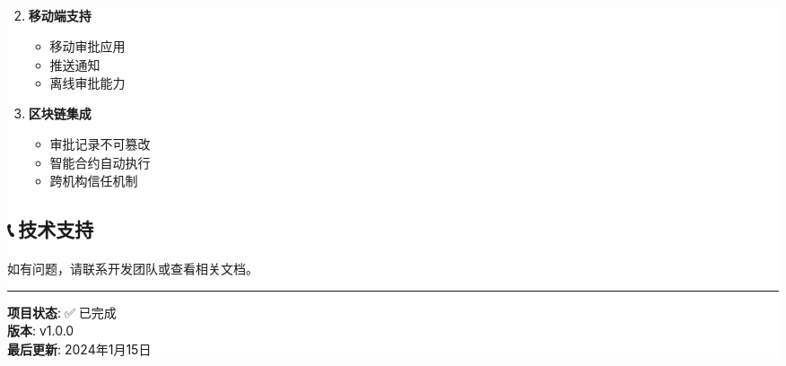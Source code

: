 2. **移动端支持**
   - 移动审批应用
   - 推送通知
   - 离线审批能力

3. **区块链集成**
   - 审批记录不可篡改
   - 智能合约自动执行
   - 跨机构信任机制

## 📞 技术支持

如有问题，请联系开发团队或查看相关文档。

---

**项目状态**: ✅ 已完成  
**版本**: v1.0.0  
**最后更新**: 2024年1月15日